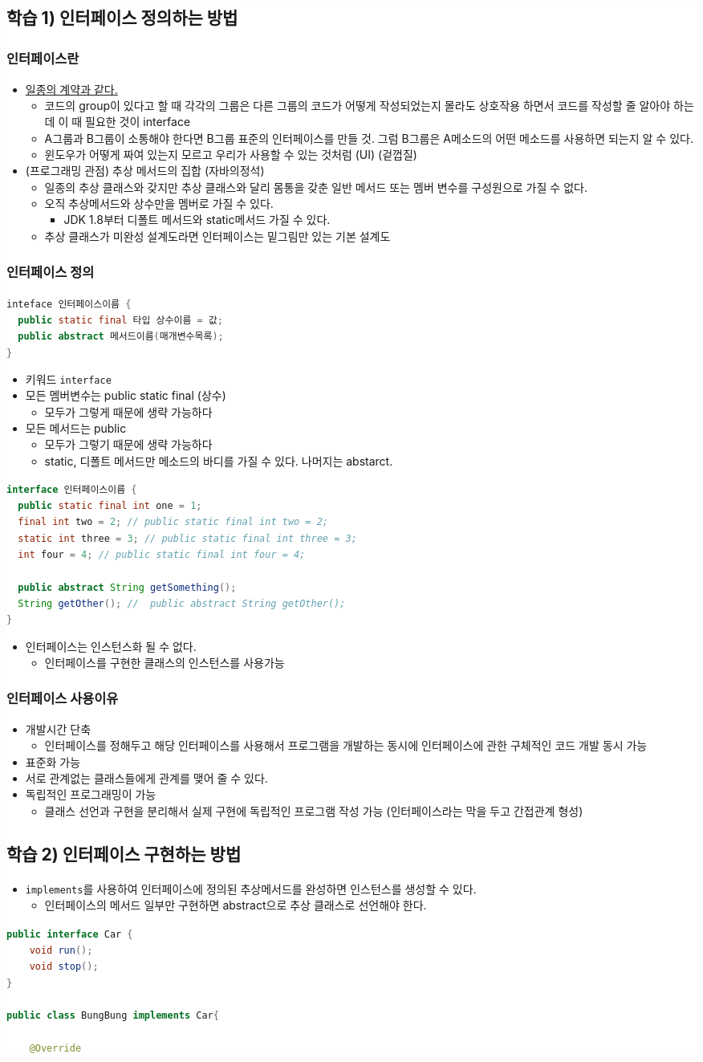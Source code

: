 ## 학습 1) 인터페이스 정의하는 방법
### 인터페이스란 
-	[일종의 계약과 같다.](https://docs.oracle.com/javase/tutorial/java/IandI/createinterface.html)
	-	코드의 group이 있다고 할 때 각각의 그룹은 다른 그룹의 코드가 어떻게 작성되었는지 몰라도 상호작용 하면서 코드를 작성할 줄 알아야 하는데 이 때 필요한 것이 interface 
    -	A그룹과 B그룹이 소통해야 한다면 B그룹 표준의 인터페이스를 만들 것. 그럼 B그룹은 A메소드의 어떤 메소드를 사용하면 되는지 알 수 있다. 
    -	윈도우가 어떻게 짜여 있는지 모르고 우리가 사용할 수 있는 것처럼 (UI) (겉껍질) 
-	(프로그래밍 관점) 추상 메서드의 집합 (자바의정석) 
	-	일종의 추상 클래스와 갖지만 추상 클래스와 달리 몸통을 갖춘 일반 메서드 또는 멤버 변수를 구성원으로 가질 수 없다. 
    -	오직 추상메서드와 상수만을 멤버로 가질 수 있다.
    	-	JDK 1.8부터 디폴트 메서드와 static메서드 가질 수 있다. 
    -	추상 클래스가 미완성 설계도라면 인터페이스는 밑그림만 있는 기본 설계도 

### 인터페이스 정의 
```java
inteface 인터페이스이름 {
  public static final 타입 상수이름 = 값;
  public abstract 메서드이름(매개변수목록); 
}
```
-	키워드 `interface`
-	모든 멤버변수는 public static final (상수)
	-	모두가 그렇게 때문에 생략 가능하다 
-	모든 메서드는 public 
	-	모두가 그렇기 때문에 생략 가능하다
    -	static, 디폴트 메서드만 메소드의 바디를 가질 수 있다. 나머지는 abstarct. 
```java 
interface 인터페이스이름 {
  public static final int one = 1; 
  final int two = 2; // public static final int two = 2;
  static int three = 3; // public static final int three = 3;
  int four = 4; // public static final int four = 4;
	
  public abstract String getSomething();
  String getOther(); //  public abstract String getOther();
}


```
-	인터페이스는 인스턴스화 될 수  없다. 
	-	인터페이스를 구현한 클래스의 인스턴스를 사용가능 

### 인터페이스 사용이유 
-	개발시간 단축
	-	인터페이스를 정해두고 해당 인터페이스를 사용해서 프로그램을 개발하는 동시에 인터페이스에 관한 구체적인 코드 개발 동시 가능 
-	표준화 가능 
-	서로 관계없는 클래스들에게 관계를 맺어 줄 수 있다. 
-	독립적인 프로그래밍이 가능 
	-	클래스 선언과 구현을 분리해서 실제 구현에 독립적인 프로그램 작성 가능 (인터페이스라는 막을 두고 간접관계 형성) 
## 학습 2) 인터페이스 구현하는 방법
-	`implements`를 사용하여 인터페이스에 정의된 추상메서드를 완성하면 인스턴스를 생성할 수 있다. 
	-	인터페이스의 메서드 일부만 구현하면 abstract으로 추상 클래스로 선언해야 한다. 
```java
public interface Car {
    void run();
    void stop();
}

public class BungBung implements Car{

    @Override
```